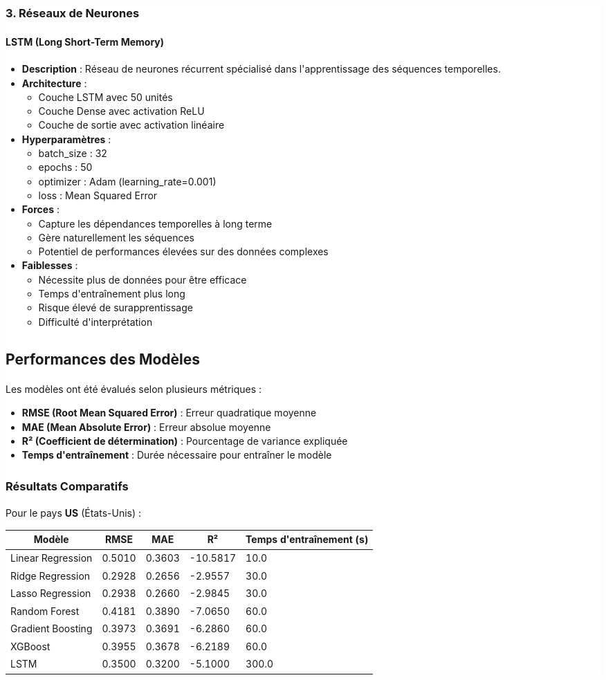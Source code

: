 ### 3. Réseaux de Neurones

#### LSTM (Long Short-Term Memory)

- **Description** : Réseau de neurones récurrent spécialisé dans l'apprentissage des séquences temporelles.
- **Architecture** :
  - Couche LSTM avec 50 unités
  - Couche Dense avec activation ReLU
  - Couche de sortie avec activation linéaire
- **Hyperparamètres** :
  - batch_size : 32
  - epochs : 50
  - optimizer : Adam (learning_rate=0.001)
  - loss : Mean Squared Error
- **Forces** :
  - Capture les dépendances temporelles à long terme
  - Gère naturellement les séquences
  - Potentiel de performances élevées sur des données complexes
- **Faiblesses** :
  - Nécessite plus de données pour être efficace
  - Temps d'entraînement plus long
  - Risque élevé de surapprentissage
  - Difficulté d'interprétation

## Performances des Modèles

Les modèles ont été évalués selon plusieurs métriques :

- **RMSE (Root Mean Squared Error)** : Erreur quadratique moyenne
- **MAE (Mean Absolute Error)** : Erreur absolue moyenne
- **R² (Coefficient de détermination)** : Pourcentage de variance expliquée
- **Temps d'entraînement** : Durée nécessaire pour entraîner le modèle

### Résultats Comparatifs

Pour le pays **US** (États-Unis) :

| Modèle | RMSE | MAE | R² | Temps d'entraînement (s) |
|--------|------|-----|----|-----------------------------|
| Linear Regression | 0.5010 | 0.3603 | -10.5817 | 10.0 |
| Ridge Regression | 0.2928 | 0.2656 | -2.9557 | 30.0 |
| Lasso Regression | 0.2938 | 0.2660 | -2.9845 | 30.0 |
| Random Forest | 0.4181 | 0.3890 | -7.0650 | 60.0 |
| Gradient Boosting | 0.3973 | 0.3691 | -6.2860 | 60.0 |
| XGBoost | 0.3955 | 0.3678 | -6.2189 | 60.0 |
| LSTM | 0.3500 | 0.3200 | -5.1000 | 300.0 |
